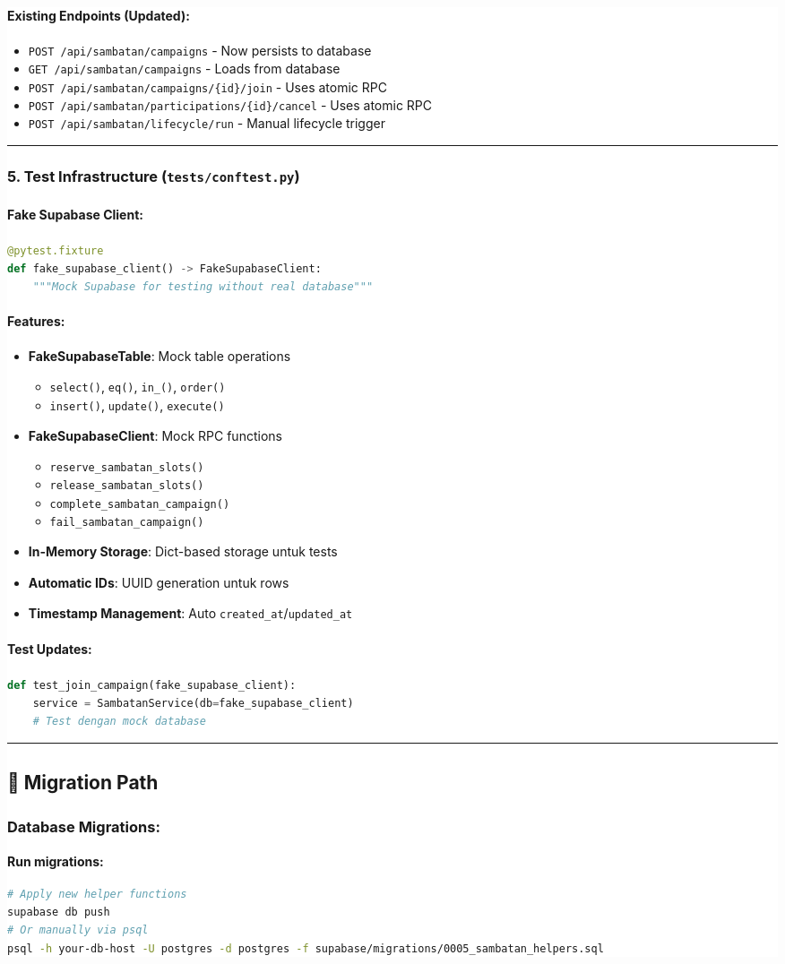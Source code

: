 #### Existing Endpoints (Updated):
- `POST /api/sambatan/campaigns` - Now persists to database
- `GET /api/sambatan/campaigns` - Loads from database
- `POST /api/sambatan/campaigns/{id}/join` - Uses atomic RPC
- `POST /api/sambatan/participations/{id}/cancel` - Uses atomic RPC
- `POST /api/sambatan/lifecycle/run` - Manual lifecycle trigger

---

### 5. Test Infrastructure (`tests/conftest.py`)

#### Fake Supabase Client:
```python
@pytest.fixture
def fake_supabase_client() -> FakeSupabaseClient:
    """Mock Supabase for testing without real database"""
```

#### Features:
- **FakeSupabaseTable**: Mock table operations
  - `select()`, `eq()`, `in_()`, `order()`
  - `insert()`, `update()`, `execute()`
  
- **FakeSupabaseClient**: Mock RPC functions
  - `reserve_sambatan_slots()`
  - `release_sambatan_slots()`
  - `complete_sambatan_campaign()`
  - `fail_sambatan_campaign()`

- **In-Memory Storage**: Dict-based storage untuk tests
- **Automatic IDs**: UUID generation untuk rows
- **Timestamp Management**: Auto `created_at`/`updated_at`

#### Test Updates:
```python
def test_join_campaign(fake_supabase_client):
    service = SambatanService(db=fake_supabase_client)
    # Test dengan mock database
```

---

## 🔄 Migration Path

### Database Migrations:

**Run migrations:**
```bash
# Apply new helper functions
supabase db push
# Or manually via psql
psql -h your-db-host -U postgres -d postgres -f supabase/migrations/0005_sambatan_helpers.sql
```
